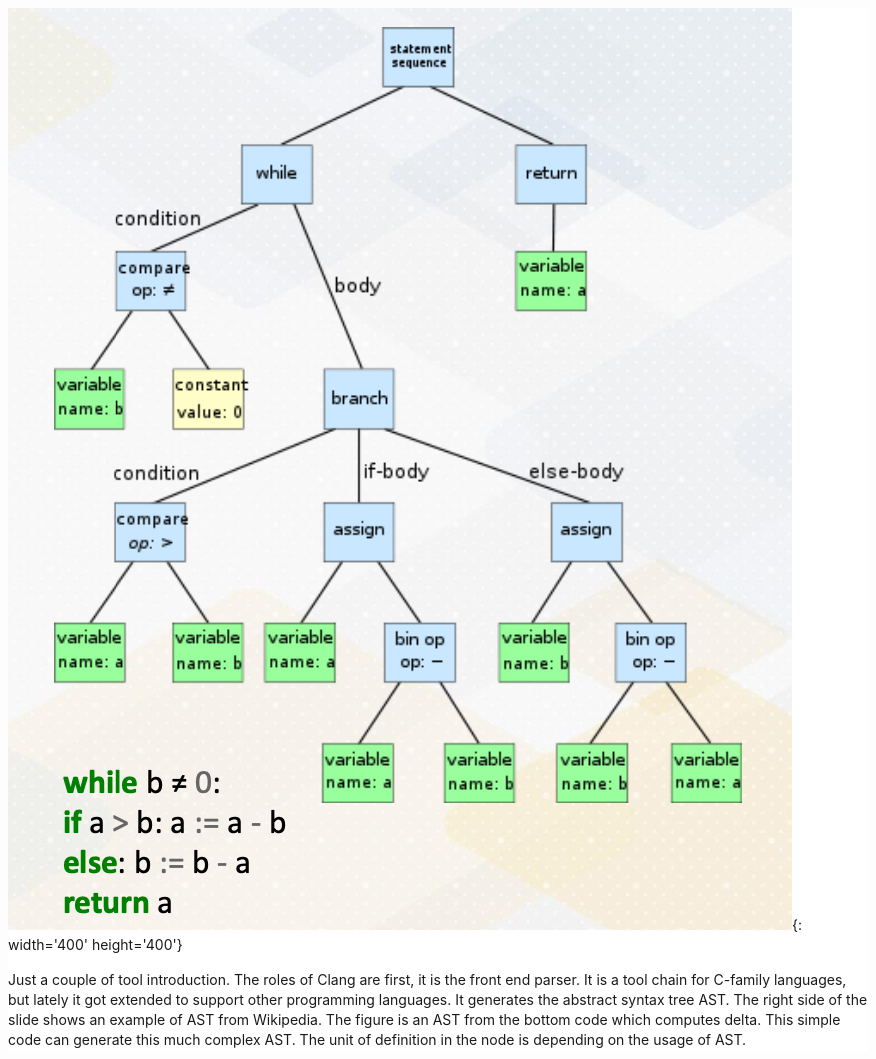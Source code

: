 ![image](../../../assets/posts/gatech/gpu/m10l1_clang.png){: width='400' height='400'}

Just a couple of tool introduction. The roles of Clang are first, it is the front end parser. It is a tool chain for C-family languages, but lately it got extended to support other programming languages. It generates the abstract syntax tree AST. The right side of the slide shows an example of AST from Wikipedia. The figure is an AST from the bottom code which computes delta. This simple code can generate this much complex AST. The unit of definition in the node is depending on the usage of AST.
